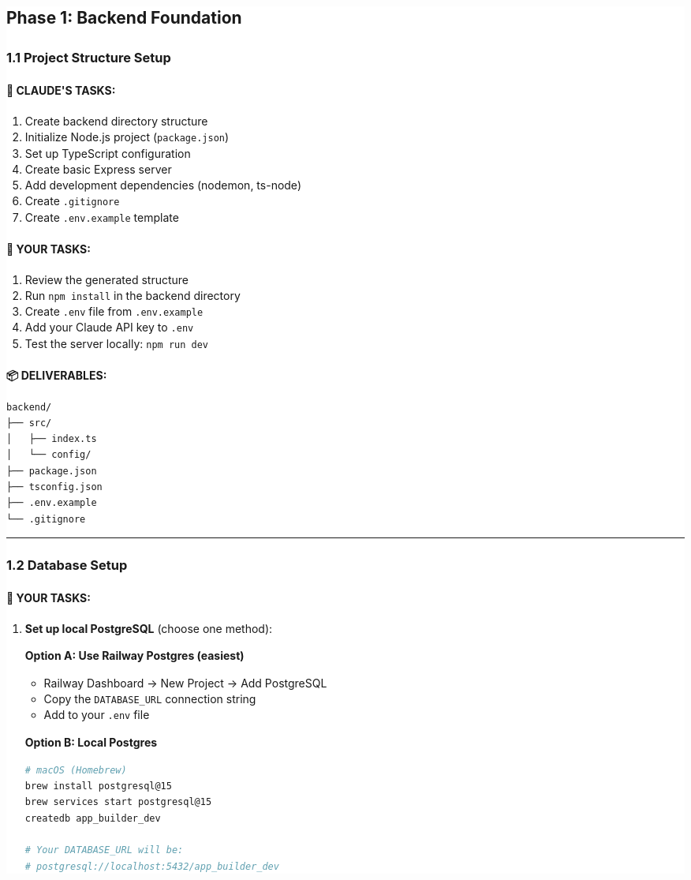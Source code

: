 
## Phase 1: Backend Foundation

### 1.1 Project Structure Setup

#### 🤖 CLAUDE'S TASKS:
1. Create backend directory structure
2. Initialize Node.js project (`package.json`)
3. Set up TypeScript configuration
4. Create basic Express server
5. Add development dependencies (nodemon, ts-node)
6. Create `.gitignore`
7. Create `.env.example` template

#### 👤 YOUR TASKS:
1. Review the generated structure
2. Run `npm install` in the backend directory
3. Create `.env` file from `.env.example`
4. Add your Claude API key to `.env`
5. Test the server locally: `npm run dev`

#### 📦 DELIVERABLES:
```
backend/
├── src/
│   ├── index.ts
│   └── config/
├── package.json
├── tsconfig.json
├── .env.example
└── .gitignore
```

---

### 1.2 Database Setup

#### 👤 YOUR TASKS:
1. **Set up local PostgreSQL** (choose one method):

   **Option A: Use Railway Postgres (easiest)**
   - Railway Dashboard → New Project → Add PostgreSQL
   - Copy the `DATABASE_URL` connection string
   - Add to your `.env` file

   **Option B: Local Postgres**
   ```bash
   # macOS (Homebrew)
   brew install postgresql@15
   brew services start postgresql@15
   createdb app_builder_dev

   # Your DATABASE_URL will be:
   # postgresql://localhost:5432/app_builder_dev
   ```
